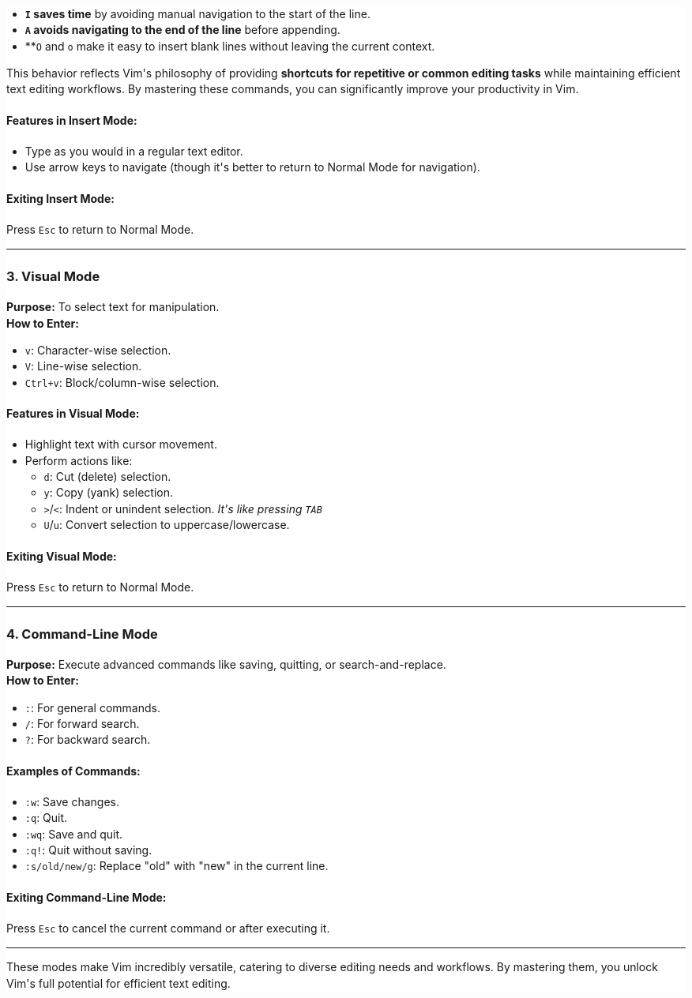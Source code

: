 - **`I` saves time** by avoiding manual navigation to the start of the line.
- **`A` avoids navigating to the end of the line** before appending.
- **`O` and `o` make it easy to insert blank lines without leaving the current context.

This behavior reflects Vim's philosophy of providing **shortcuts for repetitive or common editing tasks** while maintaining efficient text editing workflows. By mastering these commands, you can significantly improve your productivity in Vim.
#### Features in Insert Mode:
- Type as you would in a regular text editor.
- Use arrow keys to navigate (though it's better to return to Normal Mode for navigation).
#### Exiting Insert Mode:
Press `Esc` to return to Normal Mode.

---
### 3. Visual Mode
**Purpose:** To select text for manipulation.  
**How to Enter:**
- `v`: Character-wise selection.
- `V`: Line-wise selection.
- `Ctrl+v`: Block/column-wise selection.
#### Features in Visual Mode:
- Highlight text with cursor movement.
- Perform actions like:
    - `d`: Cut (delete) selection.
    - `y`: Copy (yank) selection.
    - `>`/`<`: Indent or unindent selection. *It's like pressing `TAB`*
    - `U`/`u`: Convert selection to uppercase/lowercase.
#### Exiting Visual Mode:
Press `Esc` to return to Normal Mode.

---
### 4. Command-Line Mode
**Purpose:** Execute advanced commands like saving, quitting, or search-and-replace.  
**How to Enter:**
- `:`: For general commands.
- `/`: For forward search.
- `?`: For backward search.
#### Examples of Commands:
- `:w`: Save changes.
- `:q`: Quit.
- `:wq`: Save and quit.
- `:q!`: Quit without saving.
- `:s/old/new/g`: Replace "old" with "new" in the current line.
#### Exiting Command-Line Mode:
Press `Esc` to cancel the current command or after executing it.

---
These modes make Vim incredibly versatile, catering to diverse editing needs and workflows. By mastering them, you unlock Vim's full potential for efficient text editing.
